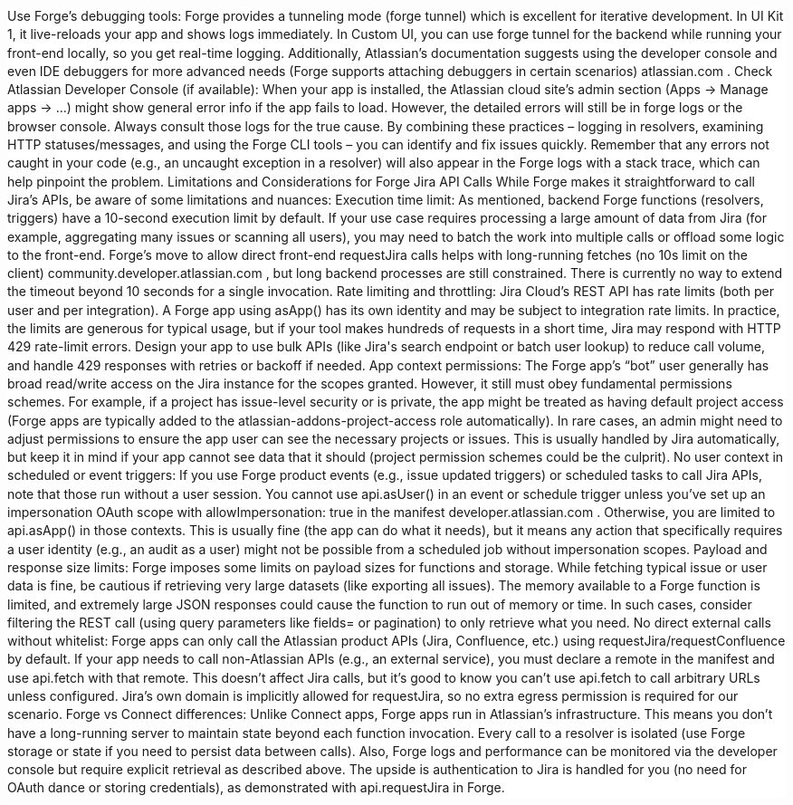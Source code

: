   Use Forge’s debugging tools: Forge provides a tunneling mode (forge tunnel) which is excellent for iterative development. In UI Kit 1, it live-reloads your app and shows logs immediately. In Custom UI, you can use forge tunnel for the backend while running your front-end locally, so you get real-time logging. Additionally, Atlassian’s documentation suggests using the developer console and even IDE debuggers for more advanced needs (Forge supports attaching debuggers in certain scenarios)
  atlassian.com
  .
  Check Atlassian Developer Console (if available): When your app is installed, the Atlassian cloud site’s admin section (Apps -> Manage apps -> ...) might show general error info if the app fails to load. However, the detailed errors will still be in forge logs or the browser console. Always consult those logs for the true cause.
  By combining these practices – logging in resolvers, examining HTTP statuses/messages, and using the Forge CLI tools – you can identify and fix issues quickly. Remember that any errors not caught in your code (e.g., an uncaught exception in a resolver) will also appear in the Forge logs with a stack trace, which can help pinpoint the problem.
  Limitations and Considerations for Forge Jira API Calls
  While Forge makes it straightforward to call Jira’s APIs, be aware of some limitations and nuances:
  Execution time limit: As mentioned, backend Forge functions (resolvers, triggers) have a 10-second execution limit by default. If your use case requires processing a large amount of data from Jira (for example, aggregating many issues or scanning all users), you may need to batch the work into multiple calls or offload some logic to the front-end. Forge’s move to allow direct front-end requestJira calls helps with long-running fetches (no 10s limit on the client)
  community.developer.atlassian.com
  , but long backend processes are still constrained. There is currently no way to extend the timeout beyond 10 seconds for a single invocation.
  Rate limiting and throttling: Jira Cloud’s REST API has rate limits (both per user and per integration). A Forge app using asApp() has its own identity and may be subject to integration rate limits. In practice, the limits are generous for typical usage, but if your tool makes hundreds of requests in a short time, Jira may respond with HTTP 429 rate-limit errors. Design your app to use bulk APIs (like Jira's search endpoint or batch user lookup) to reduce call volume, and handle 429 responses with retries or backoff if needed.
  App context permissions: The Forge app’s “bot” user generally has broad read/write access on the Jira instance for the scopes granted. However, it still must obey fundamental permissions schemes. For example, if a project has issue-level security or is private, the app might be treated as having default project access (Forge apps are typically added to the atlassian-addons-project-access role automatically). In rare cases, an admin might need to adjust permissions to ensure the app user can see the necessary projects or issues. This is usually handled by Jira automatically, but keep it in mind if your app cannot see data that it should (project permission schemes could be the culprit).
  No user context in scheduled or event triggers: If you use Forge product events (e.g., issue updated triggers) or scheduled tasks to call Jira APIs, note that those run without a user session. You cannot use api.asUser() in an event or schedule trigger unless you’ve set up an impersonation OAuth scope with allowImpersonation: true in the manifest
  developer.atlassian.com
  . Otherwise, you are limited to api.asApp() in those contexts. This is usually fine (the app can do what it needs), but it means any action that specifically requires a user identity (e.g., an audit as a user) might not be possible from a scheduled job without impersonation scopes.
  Payload and response size limits: Forge imposes some limits on payload sizes for functions and storage. While fetching typical issue or user data is fine, be cautious if retrieving very large datasets (like exporting all issues). The memory available to a Forge function is limited, and extremely large JSON responses could cause the function to run out of memory or time. In such cases, consider filtering the REST call (using query parameters like fields= or pagination) to only retrieve what you need.
  No direct external calls without whitelist: Forge apps can only call the Atlassian product APIs (Jira, Confluence, etc.) using requestJira/requestConfluence by default. If your app needs to call non-Atlassian APIs (e.g., an external service), you must declare a remote in the manifest and use api.fetch with that remote. This doesn’t affect Jira calls, but it’s good to know you can’t use api.fetch to call arbitrary URLs unless configured. Jira’s own domain is implicitly allowed for requestJira, so no extra egress permission is required for our scenario.
  Forge vs Connect differences: Unlike Connect apps, Forge apps run in Atlassian’s infrastructure. This means you don’t have a long-running server to maintain state beyond each function invocation. Every call to a resolver is isolated (use Forge storage or state if you need to persist data between calls). Also, Forge logs and performance can be monitored via the developer console but require explicit retrieval as described above. The upside is authentication to Jira is handled for you (no need for OAuth dance or storing credentials), as demonstrated with api.requestJira in Forge.